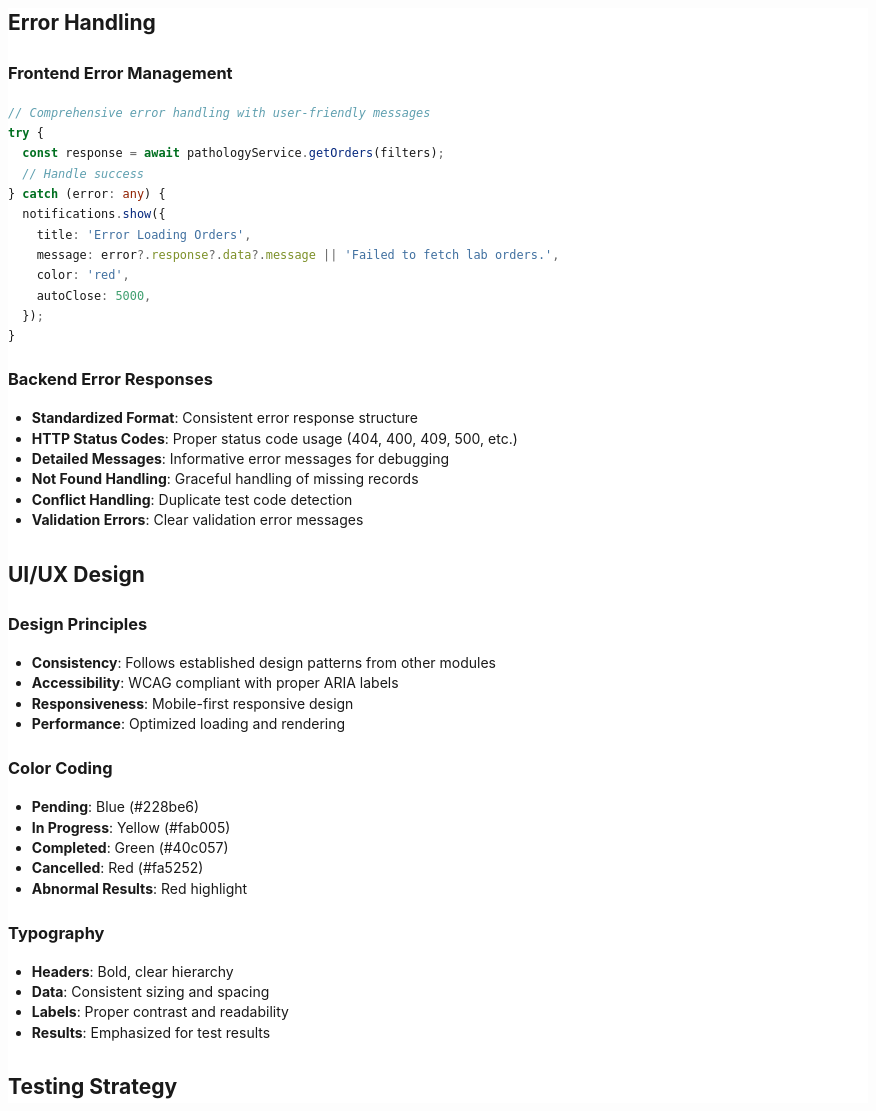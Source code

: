 ## Error Handling

### Frontend Error Management
```typescript
// Comprehensive error handling with user-friendly messages
try {
  const response = await pathologyService.getOrders(filters);
  // Handle success
} catch (error: any) {
  notifications.show({
    title: 'Error Loading Orders',
    message: error?.response?.data?.message || 'Failed to fetch lab orders.',
    color: 'red',
    autoClose: 5000,
  });
}
```

### Backend Error Responses
- **Standardized Format**: Consistent error response structure
- **HTTP Status Codes**: Proper status code usage (404, 400, 409, 500, etc.)
- **Detailed Messages**: Informative error messages for debugging
- **Not Found Handling**: Graceful handling of missing records
- **Conflict Handling**: Duplicate test code detection
- **Validation Errors**: Clear validation error messages

## UI/UX Design

### Design Principles
- **Consistency**: Follows established design patterns from other modules
- **Accessibility**: WCAG compliant with proper ARIA labels
- **Responsiveness**: Mobile-first responsive design
- **Performance**: Optimized loading and rendering

### Color Coding
- **Pending**: Blue (#228be6)
- **In Progress**: Yellow (#fab005)
- **Completed**: Green (#40c057)
- **Cancelled**: Red (#fa5252)
- **Abnormal Results**: Red highlight

### Typography
- **Headers**: Bold, clear hierarchy
- **Data**: Consistent sizing and spacing
- **Labels**: Proper contrast and readability
- **Results**: Emphasized for test results

## Testing Strategy
